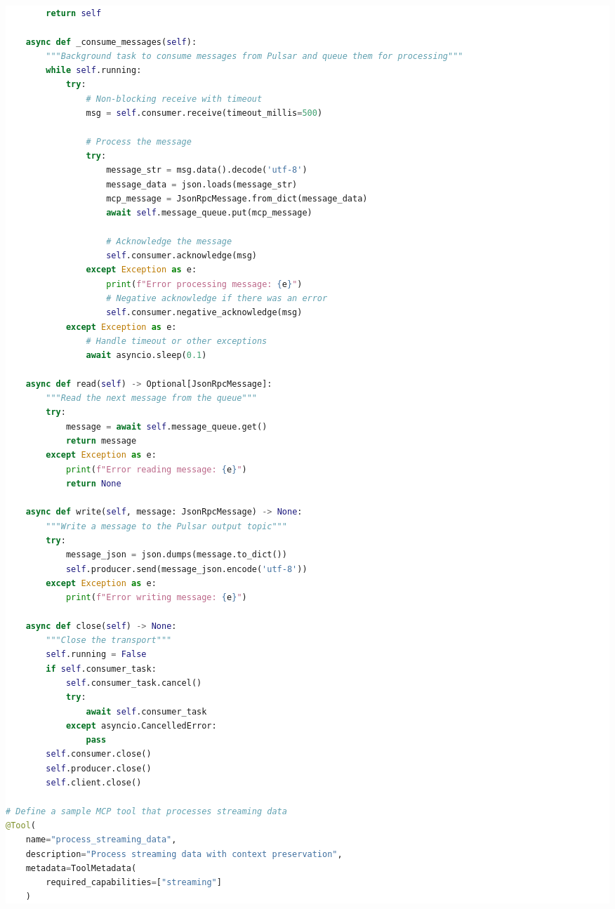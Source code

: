 ```python
        return self
    
    async def _consume_messages(self):
        """Background task to consume messages from Pulsar and queue them for processing"""
        while self.running:
            try:
                # Non-blocking receive with timeout
                msg = self.consumer.receive(timeout_millis=500)
                
                # Process the message
                try:
                    message_str = msg.data().decode('utf-8')
                    message_data = json.loads(message_str)
                    mcp_message = JsonRpcMessage.from_dict(message_data)
                    await self.message_queue.put(mcp_message)
                    
                    # Acknowledge the message
                    self.consumer.acknowledge(msg)
                except Exception as e:
                    print(f"Error processing message: {e}")
                    # Negative acknowledge if there was an error
                    self.consumer.negative_acknowledge(msg)
            except Exception as e:
                # Handle timeout or other exceptions
                await asyncio.sleep(0.1)
    
    async def read(self) -> Optional[JsonRpcMessage]:
        """Read the next message from the queue"""
        try:
            message = await self.message_queue.get()
            return message
        except Exception as e:
            print(f"Error reading message: {e}")
            return None
    
    async def write(self, message: JsonRpcMessage) -> None:
        """Write a message to the Pulsar output topic"""
        try:
            message_json = json.dumps(message.to_dict())
            self.producer.send(message_json.encode('utf-8'))
        except Exception as e:
            print(f"Error writing message: {e}")
    
    async def close(self) -> None:
        """Close the transport"""
        self.running = False
        if self.consumer_task:
            self.consumer_task.cancel()
            try:
                await self.consumer_task
            except asyncio.CancelledError:
                pass
        self.consumer.close()
        self.producer.close()
        self.client.close()

# Define a sample MCP tool that processes streaming data
@Tool(
    name="process_streaming_data",
    description="Process streaming data with context preservation",
    metadata=ToolMetadata(
        required_capabilities=["streaming"]
    )
```